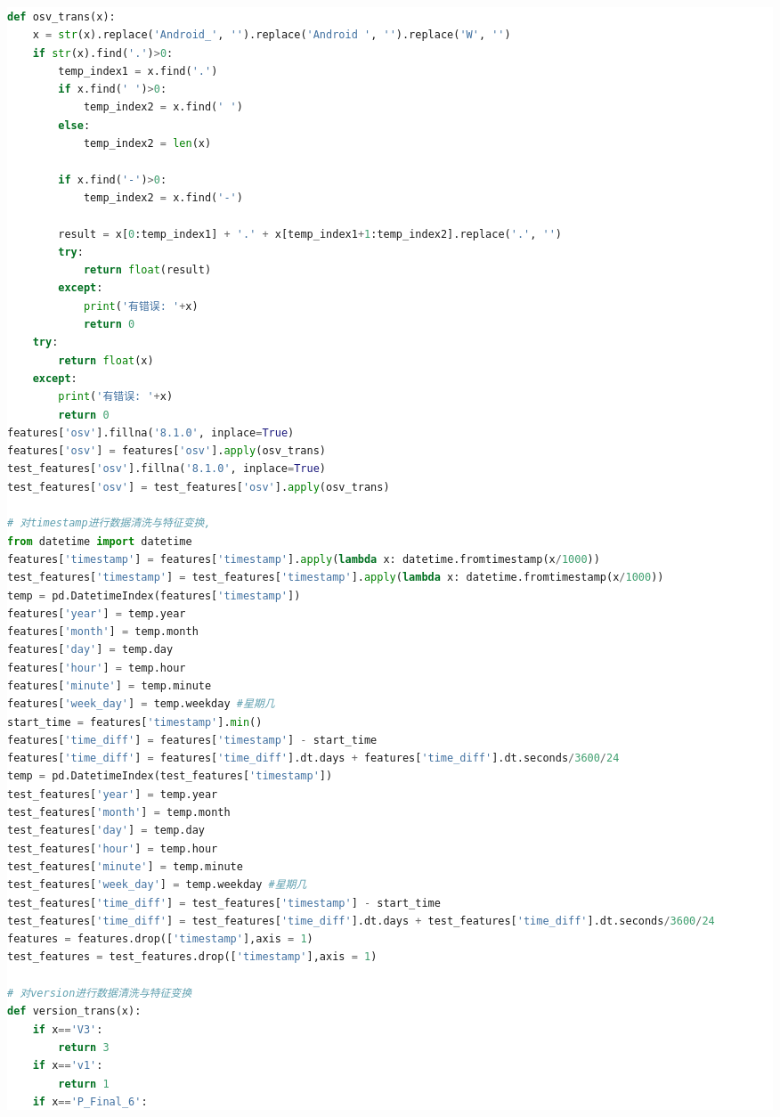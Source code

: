 ```python
def osv_trans(x):
    x = str(x).replace('Android_', '').replace('Android ', '').replace('W', '')
    if str(x).find('.')>0:
        temp_index1 = x.find('.')
        if x.find(' ')>0:
            temp_index2 = x.find(' ')
        else:
            temp_index2 = len(x)
 
        if x.find('-')>0:
            temp_index2 = x.find('-')
            
        result = x[0:temp_index1] + '.' + x[temp_index1+1:temp_index2].replace('.', '')
        try:
            return float(result)
        except:
            print('有错误: '+x)
            return 0
    try:
        return float(x)
    except:
        print('有错误: '+x)
        return 0
features['osv'].fillna('8.1.0', inplace=True)
features['osv'] = features['osv'].apply(osv_trans)
test_features['osv'].fillna('8.1.0', inplace=True)
test_features['osv'] = test_features['osv'].apply(osv_trans)

# 对timestamp进行数据清洗与特征变换,
from datetime import datetime
features['timestamp'] = features['timestamp'].apply(lambda x: datetime.fromtimestamp(x/1000))
test_features['timestamp'] = test_features['timestamp'].apply(lambda x: datetime.fromtimestamp(x/1000))
temp = pd.DatetimeIndex(features['timestamp'])
features['year'] = temp.year
features['month'] = temp.month
features['day'] = temp.day
features['hour'] = temp.hour
features['minute'] = temp.minute
features['week_day'] = temp.weekday #星期几
start_time = features['timestamp'].min()
features['time_diff'] = features['timestamp'] - start_time
features['time_diff'] = features['time_diff'].dt.days + features['time_diff'].dt.seconds/3600/24
temp = pd.DatetimeIndex(test_features['timestamp'])
test_features['year'] = temp.year
test_features['month'] = temp.month
test_features['day'] = temp.day
test_features['hour'] = temp.hour
test_features['minute'] = temp.minute
test_features['week_day'] = temp.weekday #星期几 
test_features['time_diff'] = test_features['timestamp'] - start_time
test_features['time_diff'] = test_features['time_diff'].dt.days + test_features['time_diff'].dt.seconds/3600/24
features = features.drop(['timestamp'],axis = 1)
test_features = test_features.drop(['timestamp'],axis = 1)

# 对version进行数据清洗与特征变换
def version_trans(x):
    if x=='V3':
        return 3
    if x=='v1':
        return 1
    if x=='P_Final_6':
```